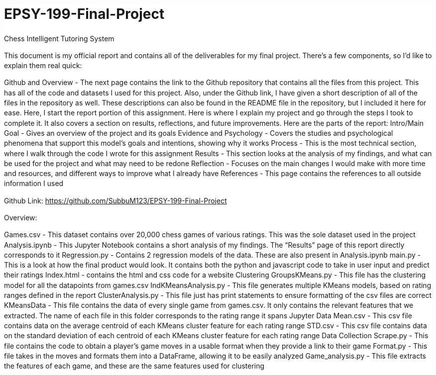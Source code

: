 # EPSY-199-Final-Project
Chess Intelligent Tutoring System

This document is my official report and contains all of the deliverables for my final project. There’s a few components, so I’d like to explain them real quick:

Github and Overview - The next page contains the link to the Github repository that contains all the files from this project. This has all of the code and datasets I used for this project. Also, under the Github link, I have given a short description of all of the files in the repository as well. These descriptions can also be found in the README file in the repository, but I included it here for ease.
Here, I start the report portion of this assignment. Here is where I explain my project and go through the steps I took to complete it. It also covers a section on results, reflections, and future improvements. Here are the parts of the report:
Intro/Main Goal - Gives an overview of the project and its goals
Evidence and Psychology - Covers the studies and psychological phenomena that support this model’s goals and intentions, showing why it works
Process - This is the most technical section, where I walk through the code I wrote for this assignment
Results - This section looks at the analysis of my findings, and what can be used for the project and what may need to be redone
Reflection - Focuses on the main changes I would make with more time and resources, and different ways to improve what I already have
References - This page contains the references to all outside information I used

Github Link: https://github.com/SubbuM123/EPSY-199-Final-Project 

Overview:

Games.csv - This dataset contains over 20,000 chess games of various ratings. This was the sole dataset used in the project
Analysis.ipynb - This Jupyter Notebook contains a short analysis of my findings. The “Results” page of this report directly corresponds to it
Regression.py - Contains 2 regression models of the data. These are also present in Analysis.ipynb
main.py - This is a look at how the final product would look. It contains both the python and javascript code to take in user input and predict their ratings
Index.html - contains the html and css code for a website
Clustering
GroupsKMeans.py - This file has the clustering model for all the datapoints from games.csv
IndKMeansAnalysis.py - This file generates multiple KMeans models, based on rating ranges defined in the report
ClusterAnalysis.py - This file just has print statements to ensure formatting of the csv files are correct
KMeansData - This file contains the data of every single game from games.csv. It only contains the relevant features that we extracted. The name of each file in this folder corresponds to the rating range it spans
Jupyter Data
Mean.csv - This csv file contains data on the average centroid of each KMeans cluster feature for each rating range
STD.csv - This csv file contains data on the standard deviation of each centroid of each KMeans cluster feature for each rating range
Data Collection
Scrape.py - This file contains the code to obtain a player’s game moves in a usable format when they provide a link to their game
Format.py - This file takes in the moves and formats them into a DataFrame, allowing it to be easily analyzed
Game_analysis.py - This file extracts the features of each game, and these are the same features used for clustering
